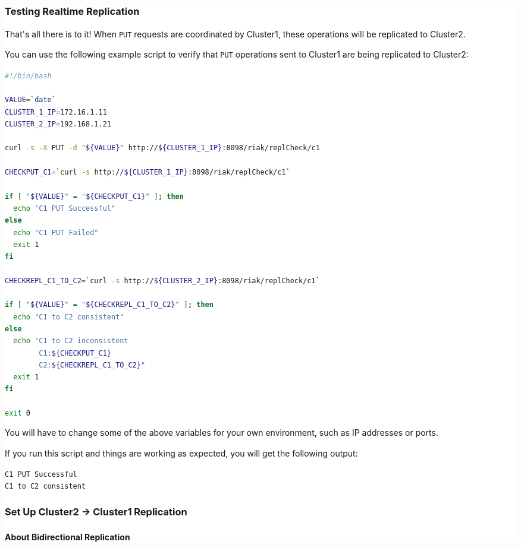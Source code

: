 ### Testing Realtime Replication

That's all there is to it!  When `PUT` requests are coordinated by Cluster1, these operations will be replicated to Cluster2.  

You can use the following example script to verify that `PUT` operations sent to Cluster1 are being replicated to Cluster2:

```bash
#!/bin/bash

VALUE=`date`
CLUSTER_1_IP=172.16.1.11
CLUSTER_2_IP=192.168.1.21
 
curl -s -X PUT -d "${VALUE}" http://${CLUSTER_1_IP}:8098/riak/replCheck/c1

CHECKPUT_C1=`curl -s http://${CLUSTER_1_IP}:8098/riak/replCheck/c1`

if [ "${VALUE}" = "${CHECKPUT_C1}" ]; then
  echo "C1 PUT Successful"
else
  echo "C1 PUT Failed"
  exit 1
fi

CHECKREPL_C1_TO_C2=`curl -s http://${CLUSTER_2_IP}:8098/riak/replCheck/c1`

if [ "${VALUE}" = "${CHECKREPL_C1_TO_C2}" ]; then
  echo "C1 to C2 consistent"
else
  echo "C1 to C2 inconsistent
        C1:${CHECKPUT_C1}
        C2:${CHECKREPL_C1_TO_C2}"
  exit 1
fi

exit 0
```

You will have to change some of the above variables for your own environment, such as IP addresses or ports.

If you run this script and things are working as expected, you will get the following output:

```
C1 PUT Successful
C1 to C2 consistent
```

### Set Up Cluster2 &rarr; Cluster1 Replication

#### About Bidirectional Replication
